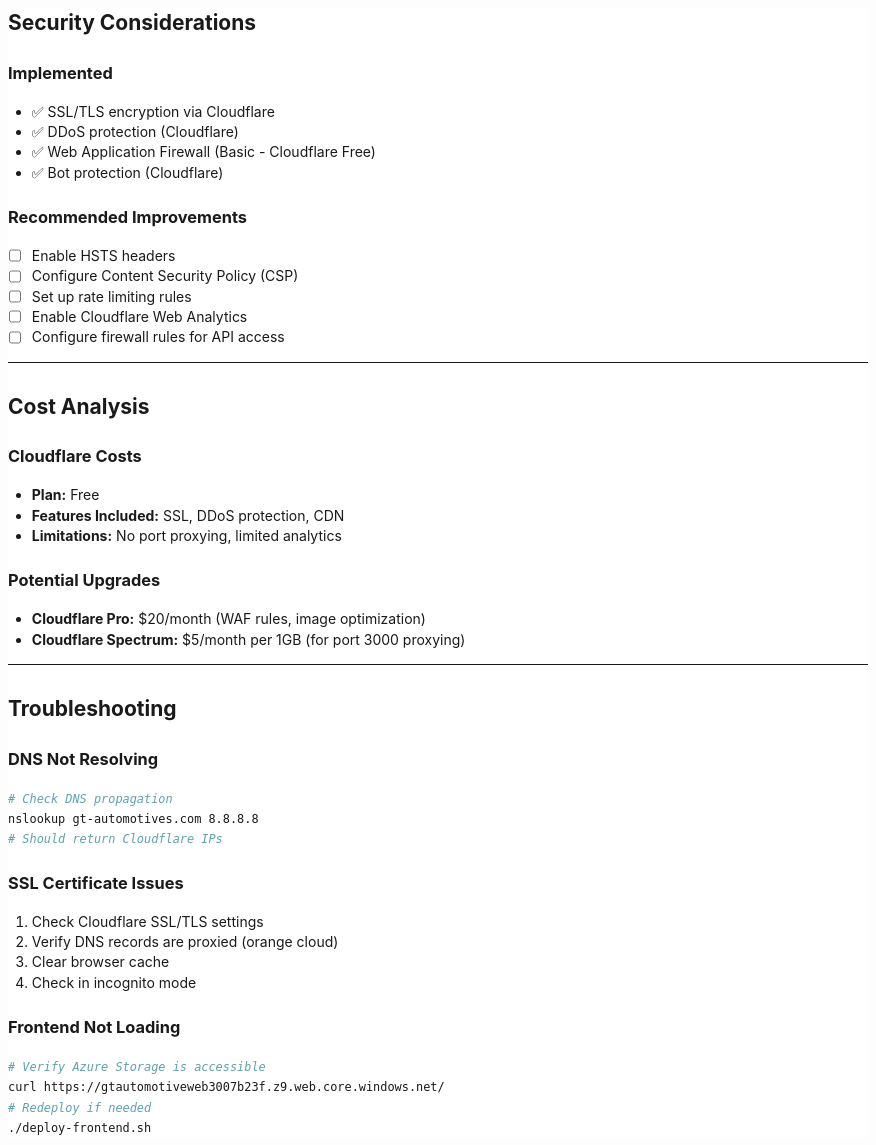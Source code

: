 
## Security Considerations

### Implemented
- ✅ SSL/TLS encryption via Cloudflare
- ✅ DDoS protection (Cloudflare)
- ✅ Web Application Firewall (Basic - Cloudflare Free)
- ✅ Bot protection (Cloudflare)

### Recommended Improvements
- [ ] Enable HSTS headers
- [ ] Configure Content Security Policy (CSP)
- [ ] Set up rate limiting rules
- [ ] Enable Cloudflare Web Analytics
- [ ] Configure firewall rules for API access

---

## Cost Analysis

### Cloudflare Costs
- **Plan:** Free
- **Features Included:** SSL, DDoS protection, CDN
- **Limitations:** No port proxying, limited analytics

### Potential Upgrades
- **Cloudflare Pro:** $20/month (WAF rules, image optimization)
- **Cloudflare Spectrum:** $5/month per 1GB (for port 3000 proxying)

---

## Troubleshooting

### DNS Not Resolving
```bash
# Check DNS propagation
nslookup gt-automotives.com 8.8.8.8
# Should return Cloudflare IPs
```

### SSL Certificate Issues
1. Check Cloudflare SSL/TLS settings
2. Verify DNS records are proxied (orange cloud)
3. Clear browser cache
4. Check in incognito mode

### Frontend Not Loading
```bash
# Verify Azure Storage is accessible
curl https://gtautomotiveweb3007b23f.z9.web.core.windows.net/
# Redeploy if needed
./deploy-frontend.sh
```

